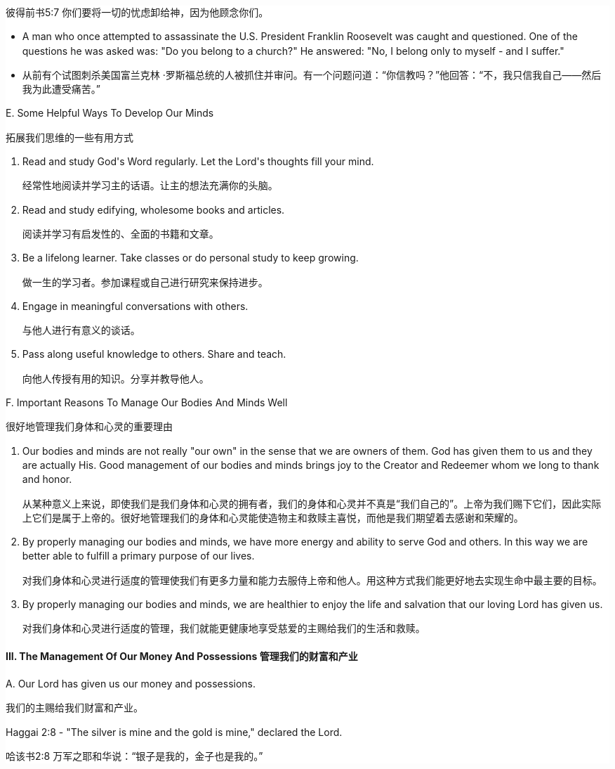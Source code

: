 彼得前书5:7 你们要将一切的忧虑卸给神，因为他顾念你们。

* A man who once attempted to assassinate the U.S. President Franklin Roosevelt was caught and questioned. One of the questions he was asked was: "Do you belong to a church?" He answered: "No, I belong only to myself - and I suffer."

* 从前有个试图刺杀美国富兰克林 ·罗斯福总统的人被抓住并审问。有一个问题问道：“你信教吗？”他回答：“不，我只信我自己——然后我为此遭受痛苦。”

E. Some Helpful Ways To Develop Our Minds

拓展我们思维的一些有用方式

1. Read and study God's Word regularly. Let the Lord's thoughts fill your mind.

    经常性地阅读并学习主的话语。让主的想法充满你的头脑。

2. Read and study edifying, wholesome books and articles.

    阅读并学习有启发性的、全面的书籍和文章。

3. Be a lifelong learner. Take classes or do personal study to keep growing.

    做一生的学习者。参加课程或自己进行研究来保持进步。

4. Engage in meaningful conversations with others.

    与他人进行有意义的谈话。

5. Pass along useful knowledge to others. Share and teach.

    向他人传授有用的知识。分享并教导他人。

F. Important Reasons To Manage Our Bodies And Minds Well

很好地管理我们身体和心灵的重要理由

1. Our bodies and minds are not really "our own" in the sense that we are owners of them. God has given them to us and they are actually His. Good management of our bodies and minds brings joy to the Creator and Redeemer whom we long to thank and honor.

    从某种意义上来说，即使我们是我们身体和心灵的拥有者，我们的身体和心灵并不真是“我们自己的”。上帝为我们赐下它们，因此实际上它们是属于上帝的。很好地管理我们的身体和心灵能使造物主和救赎主喜悦，而他是我们期望着去感谢和荣耀的。

2. By properly managing our bodies and minds, we have more energy and ability to serve God and others. In this way we are better able to fulfill a primary purpose of our lives.

    对我们身体和心灵进行适度的管理使我们有更多力量和能力去服侍上帝和他人。用这种方式我们能更好地去实现生命中最主要的目标。

3. By properly managing our bodies and minds, we are healthier to enjoy the life and salvation that our loving Lord has given us.

    对我们身体和心灵进行适度的管理，我们就能更健康地享受慈爱的主赐给我们的生活和救赎。

#### III. The Management Of Our Money And Possessions 管理我们的财富和产业

A. Our Lord has given us our money and possessions.

我们的主赐给我们财富和产业。

Haggai 2:8 - "The silver is mine and the gold is mine," declared the Lord.

哈该书2:8 万军之耶和华说：“银子是我的，金子也是我的。”
